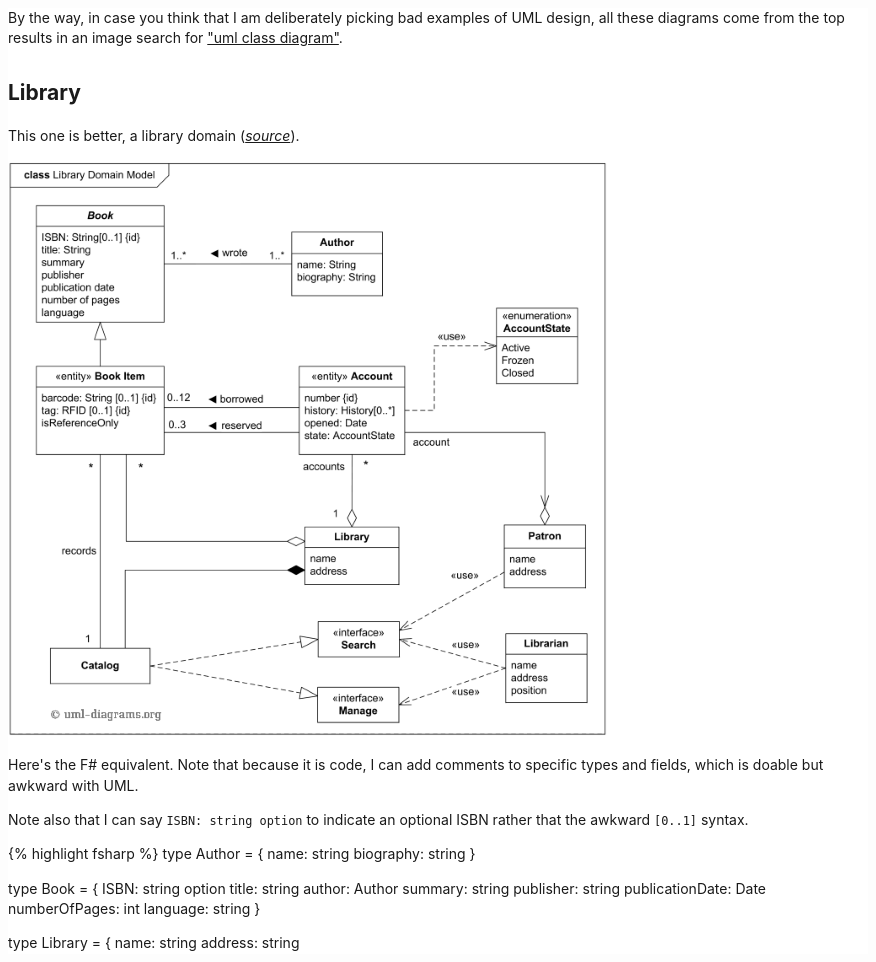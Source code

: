 By the way, in case you think that I am deliberately picking bad examples of UML design, all these diagrams come from the top results in an image search for ["uml class diagram"](https://www.google.com/search?q=uml+class+diagram&tbm=isch).

## Library

This one is better, a library domain (*[source](http://www.uml-diagrams.org/library-domain-uml-class-diagram-example.html)*).

![](/assets/img/uml-library.png)

Here's the F# equivalent. Note that because it is code, I can add comments to specific types and fields, which is doable but awkward with UML.

Note also that I can say `ISBN: string option` to indicate an optional ISBN rather that the awkward `[0..1]` syntax.

{% highlight fsharp %}
type Author = {
    name: string
    biography: string
    }

type Book = {
    ISBN: string option
    title: string
    author: Author
    summary: string
    publisher: string
    publicationDate: Date
    numberOfPages: int
    language: string
    }

type Library = {
    name: string
    address: string